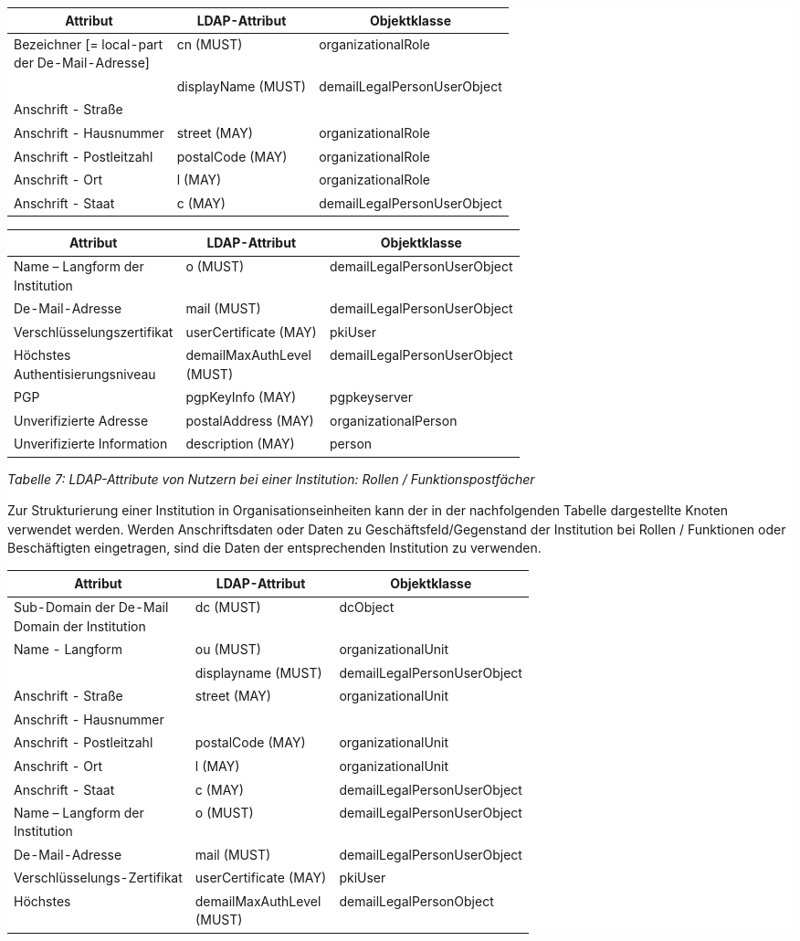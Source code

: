 | Attribut                                         | LDAP-Attribut      | Objektklasse                |
|--------------------------------------------------|--------------------|-----------------------------|
| Bezeichner [= local-part<br>der De-Mail-Adresse] | cn (MUST)          | organizationalRole          |
|                                                  | displayName (MUST) | demailLegalPersonUserObject |
| Anschrift - Straße                               |                    |                             |
| Anschrift - Hausnummer                           | street (MAY)       | organizationalRole          |
| Anschrift - Postleitzahl                         | postalCode (MAY)   | organizationalRole          |
| Anschrift - Ort                                  | l (MAY)            | organizationalRole          |
| Anschrift - Staat                                | c (MAY)            | demailLegalPersonUserObject |

| Attribut                           | LDAP-Attribut                | Objektklasse                |
|------------------------------------|------------------------------|-----------------------------|
| Name – Langform der<br>Institution | o (MUST)                     | demailLegalPersonUserObject |
| De-Mail-Adresse                    | mail (MUST)                  | demailLegalPersonUserObject |
| Verschlüsselungszertifikat         | userCertificate (MAY)        | pkiUser                     |
| Höchstes<br>Authentisierungsniveau | demailMaxAuthLevel<br>(MUST) | demailLegalPersonUserObject |
| PGP                                | pgpKeyInfo (MAY)             | pgpkeyserver                |
| Unverifizierte Adresse             | postalAddress (MAY)          | organizationalPerson        |
| Unverifizierte Information         | description (MAY)            | person                      |

*Tabelle 7: LDAP-Attribute von Nutzern bei einer Institution: Rollen / Funktionspostfächer*

Zur Strukturierung einer Institution in Organisationseinheiten kann der in der nachfolgenden Tabelle dargestellte Knoten verwendet werden. Werden Anschriftsdaten oder Daten zu Geschäftsfeld/Gegenstand der Institution bei Rollen / Funktionen oder Beschäftigten eingetragen, sind die Daten der entsprechenden Institution zu verwenden.

| Attribut                                         | LDAP-Attribut                | Objektklasse                |
|--------------------------------------------------|------------------------------|-----------------------------|
| Sub-Domain der De-Mail<br>Domain der Institution | dc (MUST)                    | dcObject                    |
| Name - Langform                                  | ou (MUST)                    | organizationalUnit          |
|                                                  | displayname (MUST)           | demailLegalPersonUserObject |
| Anschrift - Straße                               | street (MAY)                 | organizationalUnit          |
| Anschrift - Hausnummer                           |                              |                             |
| Anschrift - Postleitzahl                         | postalCode (MAY)             | organizationalUnit          |
| Anschrift - Ort                                  | l (MAY)                      | organizationalUnit          |
| Anschrift - Staat                                | c (MAY)                      | demailLegalPersonUserObject |
| Name – Langform der<br>Institution               | o (MUST)                     | demailLegalPersonUserObject |
| De-Mail-Adresse                                  | mail (MUST)                  | demailLegalPersonUserObject |
| Verschlüsselungs-Zertifikat                      | userCertificate (MAY)        | pkiUser                     |
| Höchstes                                         | demailMaxAuthLevel<br>(MUST) | demailLegalPersonObject     |
